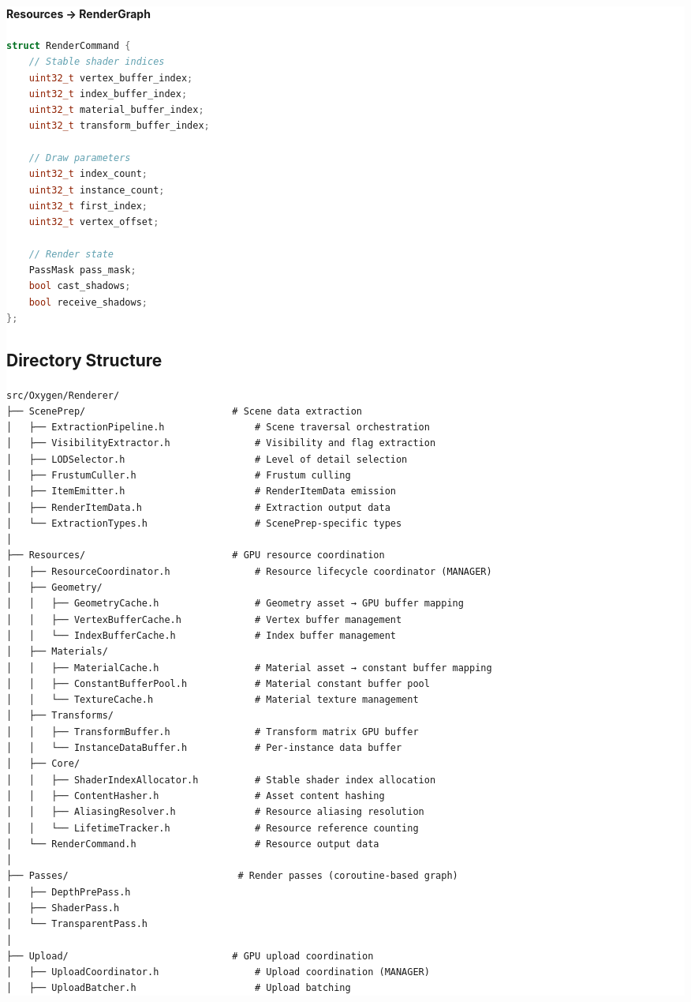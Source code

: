 #### Resources → RenderGraph

```cpp
struct RenderCommand {
    // Stable shader indices
    uint32_t vertex_buffer_index;
    uint32_t index_buffer_index;
    uint32_t material_buffer_index;
    uint32_t transform_buffer_index;

    // Draw parameters
    uint32_t index_count;
    uint32_t instance_count;
    uint32_t first_index;
    uint32_t vertex_offset;

    // Render state
    PassMask pass_mask;
    bool cast_shadows;
    bool receive_shadows;
};
```

## Directory Structure

```text
src/Oxygen/Renderer/
├── ScenePrep/                          # Scene data extraction
│   ├── ExtractionPipeline.h                # Scene traversal orchestration
│   ├── VisibilityExtractor.h               # Visibility and flag extraction
│   ├── LODSelector.h                       # Level of detail selection
│   ├── FrustumCuller.h                     # Frustum culling
│   ├── ItemEmitter.h                       # RenderItemData emission
│   ├── RenderItemData.h                    # Extraction output data
│   └── ExtractionTypes.h                   # ScenePrep-specific types
│
├── Resources/                          # GPU resource coordination
│   ├── ResourceCoordinator.h               # Resource lifecycle coordinator (MANAGER)
│   ├── Geometry/
│   │   ├── GeometryCache.h                 # Geometry asset → GPU buffer mapping
│   │   ├── VertexBufferCache.h             # Vertex buffer management
│   │   └── IndexBufferCache.h              # Index buffer management
│   ├── Materials/
│   │   ├── MaterialCache.h                 # Material asset → constant buffer mapping
│   │   ├── ConstantBufferPool.h            # Material constant buffer pool
│   │   └── TextureCache.h                  # Material texture management
│   ├── Transforms/
│   │   ├── TransformBuffer.h               # Transform matrix GPU buffer
│   │   └── InstanceDataBuffer.h            # Per-instance data buffer
│   ├── Core/
│   │   ├── ShaderIndexAllocator.h          # Stable shader index allocation
│   │   ├── ContentHasher.h                 # Asset content hashing
│   │   ├── AliasingResolver.h              # Resource aliasing resolution
│   │   └── LifetimeTracker.h               # Resource reference counting
│   └── RenderCommand.h                     # Resource output data
│
├── Passes/                              # Render passes (coroutine-based graph)
│   ├── DepthPrePass.h
│   ├── ShaderPass.h
│   └── TransparentPass.h
│
├── Upload/                             # GPU upload coordination
│   ├── UploadCoordinator.h                 # Upload coordination (MANAGER)
│   ├── UploadBatcher.h                     # Upload batching
```
